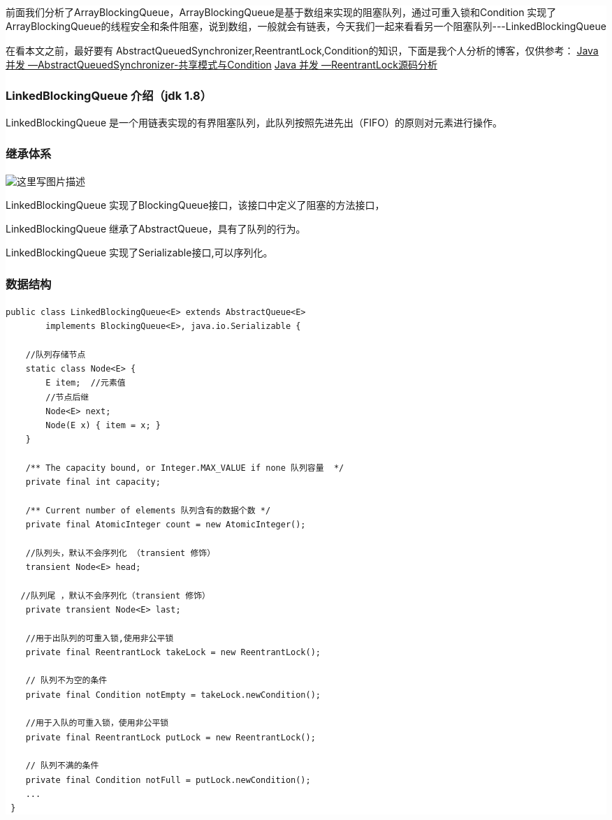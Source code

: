 ﻿前面我们分析了ArrayBlockingQueue，ArrayBlockingQueue是基于数组来实现的阻塞队列，通过可重入锁和Condition 实现了ArrayBlockingQueue的线程安全和条件阻塞，说到数组，一般就会有链表，今天我们一起来看看另一个阻塞队列---LinkedBlockingQueue

在看本文之前，最好要有 AbstractQueuedSynchronizer,ReentrantLock,Condition的知识，下面是我个人分析的博客，仅供参考： 
[Java 并发 —AbstractQueuedSynchronizer-共享模式与Condition](http://blog.ztgreat.cn/article/9) 
[Java 并发 —ReentrantLock源码分析](http://blog.ztgreat.cn/article/14)

### LinkedBlockingQueue 介绍（jdk 1.8）
LinkedBlockingQueue 是一个用链表实现的有界阻塞队列，此队列按照先进先出（FIFO）的原则对元素进行操作。 

### 继承体系
![这里写图片描述](http://img.blog.ztgreat.cn/document/juc/20171023215338712.png)

LinkedBlockingQueue 实现了BlockingQueue接口，该接口中定义了阻塞的方法接口， 

LinkedBlockingQueue 继承了AbstractQueue，具有了队列的行为。 

LinkedBlockingQueue 实现了Serializable接口,可以序列化。

### 数据结构

```
public class LinkedBlockingQueue<E> extends AbstractQueue<E>
        implements BlockingQueue<E>, java.io.Serializable {
   
    //队列存储节点
    static class Node<E> {
        E item;  //元素值
        //节点后继
        Node<E> next;
        Node(E x) { item = x; }
    }

    /** The capacity bound, or Integer.MAX_VALUE if none 队列容量  */
    private final int capacity;

    /** Current number of elements 队列含有的数据个数 */
    private final AtomicInteger count = new AtomicInteger();

    //队列头，默认不会序列化 （transient 修饰）
    transient Node<E> head;

   //队列尾 ，默认不会序列化（transient 修饰）
    private transient Node<E> last;

    //用于出队列的可重入锁,使用非公平锁
    private final ReentrantLock takeLock = new ReentrantLock();

    // 队列不为空的条件
    private final Condition notEmpty = takeLock.newCondition();

    //用于入队的可重入锁，使用非公平锁 
    private final ReentrantLock putLock = new ReentrantLock();

    // 队列不满的条件
    private final Condition notFull = putLock.newCondition();
	...
 }
```
